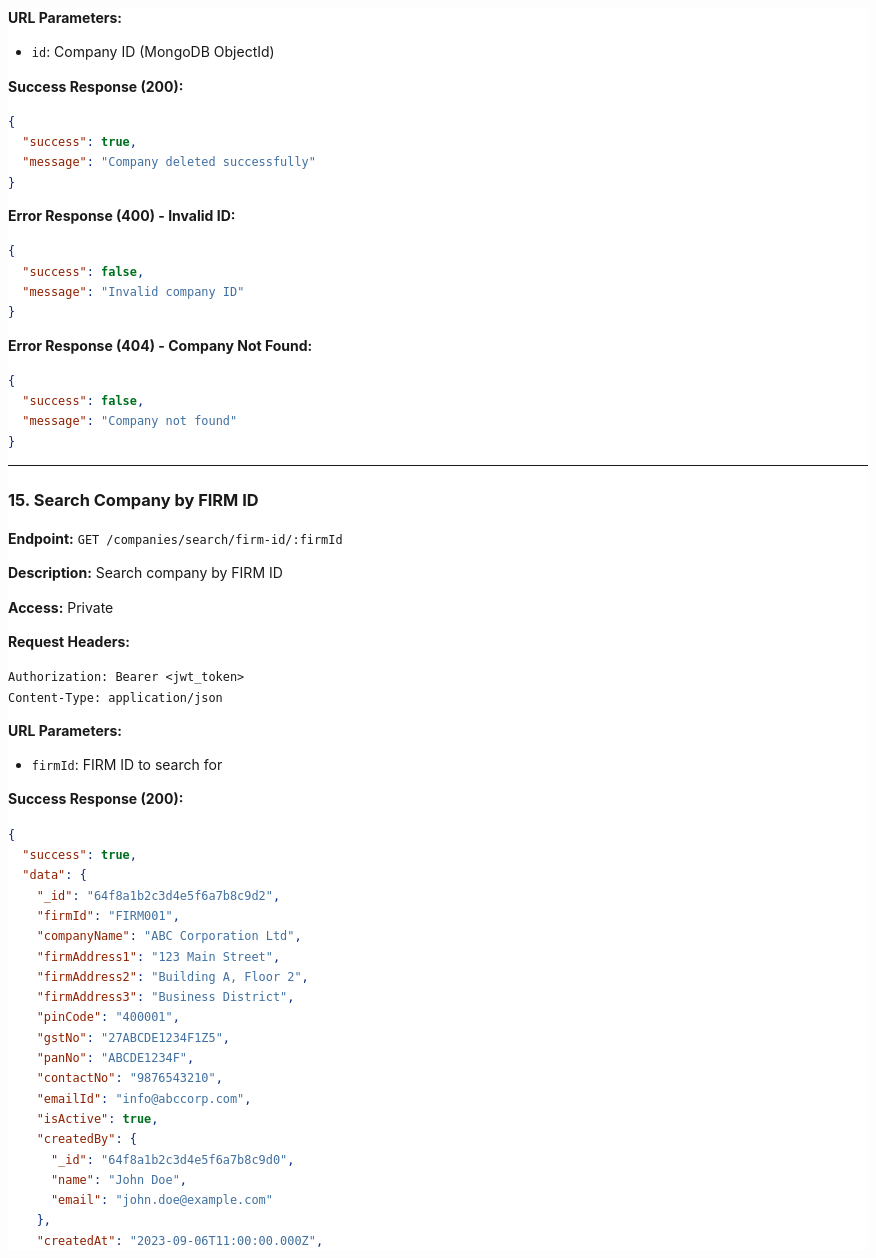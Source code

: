 **URL Parameters:**
- `id`: Company ID (MongoDB ObjectId)

**Success Response (200):**
```json
{
  "success": true,
  "message": "Company deleted successfully"
}
```

**Error Response (400) - Invalid ID:**
```json
{
  "success": false,
  "message": "Invalid company ID"
}
```

**Error Response (404) - Company Not Found:**
```json
{
  "success": false,
  "message": "Company not found"
}
```

---

### 15. Search Company by FIRM ID

**Endpoint:** `GET /companies/search/firm-id/:firmId`

**Description:** Search company by FIRM ID

**Access:** Private

**Request Headers:**
```
Authorization: Bearer <jwt_token>
Content-Type: application/json
```

**URL Parameters:**
- `firmId`: FIRM ID to search for

**Success Response (200):**
```json
{
  "success": true,
  "data": {
    "_id": "64f8a1b2c3d4e5f6a7b8c9d2",
    "firmId": "FIRM001",
    "companyName": "ABC Corporation Ltd",
    "firmAddress1": "123 Main Street",
    "firmAddress2": "Building A, Floor 2",
    "firmAddress3": "Business District",
    "pinCode": "400001",
    "gstNo": "27ABCDE1234F1Z5",
    "panNo": "ABCDE1234F",
    "contactNo": "9876543210",
    "emailId": "info@abccorp.com",
    "isActive": true,
    "createdBy": {
      "_id": "64f8a1b2c3d4e5f6a7b8c9d0",
      "name": "John Doe",
      "email": "john.doe@example.com"
    },
    "createdAt": "2023-09-06T11:00:00.000Z",
```